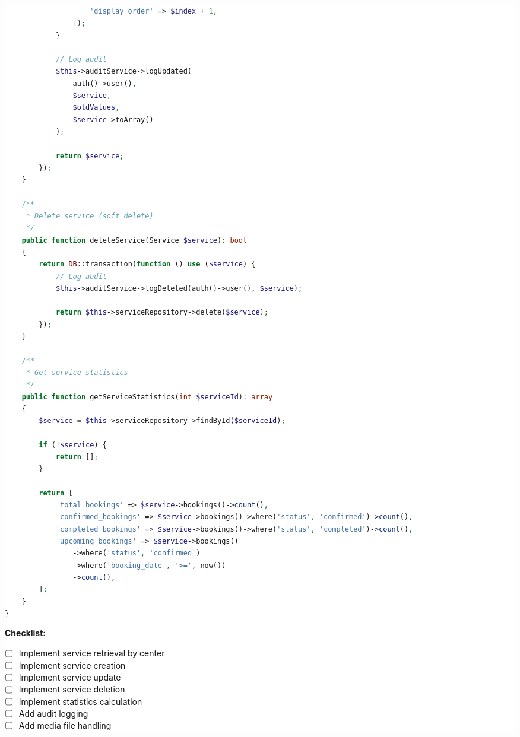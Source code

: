 ```php
                    'display_order' => $index + 1,
                ]);
            }
            
            // Log audit
            $this->auditService->logUpdated(
                auth()->user(),
                $service,
                $oldValues,
                $service->toArray()
            );
            
            return $service;
        });
    }
    
    /**
     * Delete service (soft delete)
     */
    public function deleteService(Service $service): bool
    {
        return DB::transaction(function () use ($service) {
            // Log audit
            $this->auditService->logDeleted(auth()->user(), $service);
            
            return $this->serviceRepository->delete($service);
        });
    }
    
    /**
     * Get service statistics
     */
    public function getServiceStatistics(int $serviceId): array
    {
        $service = $this->serviceRepository->findById($serviceId);
        
        if (!$service) {
            return [];
        }
        
        return [
            'total_bookings' => $service->bookings()->count(),
            'confirmed_bookings' => $service->bookings()->where('status', 'confirmed')->count(),
            'completed_bookings' => $service->bookings()->where('status', 'completed')->count(),
            'upcoming_bookings' => $service->bookings()
                ->where('status', 'confirmed')
                ->where('booking_date', '>=', now())
                ->count(),
        ];
    }
}
```
**Checklist:**
- [ ] Implement service retrieval by center
- [ ] Implement service creation
- [ ] Implement service update
- [ ] Implement service deletion
- [ ] Implement statistics calculation
- [ ] Add audit logging
- [ ] Add media file handling
